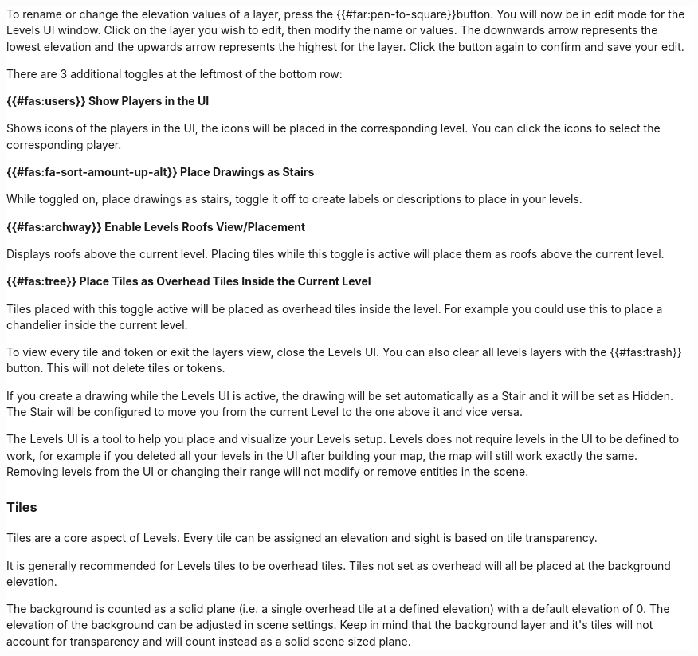 To rename or change the elevation values of a layer, press the
{{\#far:pen-to-square}}button. You will now be in edit mode for the
Levels UI window. Click on the layer you wish to edit, then modify the
name or values. The downwards arrow represents the lowest elevation and
the upwards arrow represents the highest for the layer. Click the button
again to confirm and save your edit.

There are 3 additional toggles at the leftmost of the bottom row:

**{{\#fas:users}} Show Players in the UI**

Shows icons of the players in the UI, the icons will be placed in the
corresponding level. You can click the icons to select the corresponding
player.

**{{\#fas:fa-sort-amount-up-alt}} Place Drawings as Stairs**

While toggled on, place drawings as stairs, toggle it off to create
labels or descriptions to place in your levels.

**{{\#fas:archway}} Enable Levels Roofs View/Placement**

Displays roofs above the current level. Placing tiles while this toggle
is active will place them as roofs above the current level.

**{{\#fas:tree}} Place Tiles as Overhead Tiles Inside the Current
Level**

Tiles placed with this toggle active will be placed as overhead tiles
inside the level. For example you could use this to place a chandelier
inside the current level.

To view every tile and token or exit the layers view, close the Levels
UI. You can also clear all levels layers with the {{\#fas:trash}}
button. This will not delete tiles or tokens.

If you create a drawing while the Levels UI is active, the drawing will
be set automatically as a Stair and it will be set as Hidden. The Stair
will be configured to move you from the current Level to the one above
it and vice versa.

The Levels UI is a tool to help you place and visualize your Levels
setup. Levels does not require levels in the UI to be defined to work,
for example if you deleted all your levels in the UI after building your
map, the map will still work exactly the same. Removing levels from the
UI or changing their range will not modify or remove entities in the
scene.

### Tiles

Tiles are a core aspect of Levels. Every tile can be assigned an
elevation and sight is based on tile transparency.

It is generally recommended for Levels tiles to be overhead tiles. Tiles
not set as overhead will all be placed at the background elevation.

The background is counted as a solid plane (i.e. a single overhead tile
at a defined elevation) with a default elevation of 0. The elevation of
the background can be adjusted in scene settings. Keep in mind that the
background layer and it's tiles will not account for transparency and
will count instead as a solid scene sized plane.

